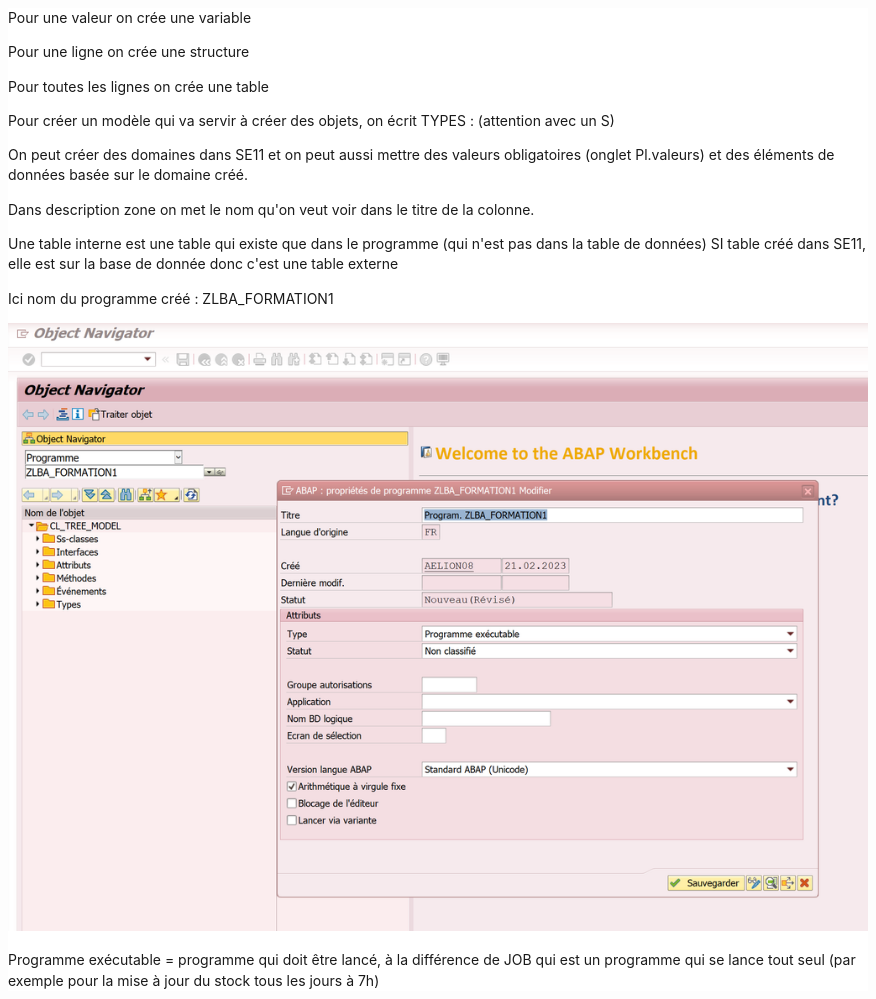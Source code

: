Pour une valeur on crée une variable

Pour une ligne on crée une structure

Pour toutes les lignes on crée une table

Pour créer un modèle qui va servir à créer des objets, on écrit TYPES : (attention avec un S)

On peut créer des domaines dans SE11 et on peut aussi mettre des valeurs obligatoires (onglet Pl.valeurs) et des éléments de données basée sur le domaine créé. 

Dans description zone on met le nom qu'on veut voir dans le titre de la colonne.


Une table interne est une table qui existe que dans le programme (qui n'est pas dans la table de données)
SI table créé dans SE11, elle est sur la base de donnée donc c'est une table externe

Ici nom du programme créé : ZLBA_FORMATION1

![image](../00_RESSOURCES/PROGRAMME_01.png)

Programme exécutable = programme qui doit être lancé, à la différence de JOB qui est un programme qui se lance tout seul (par exemple pour la mise à jour du stock tous les jours à 7h)

